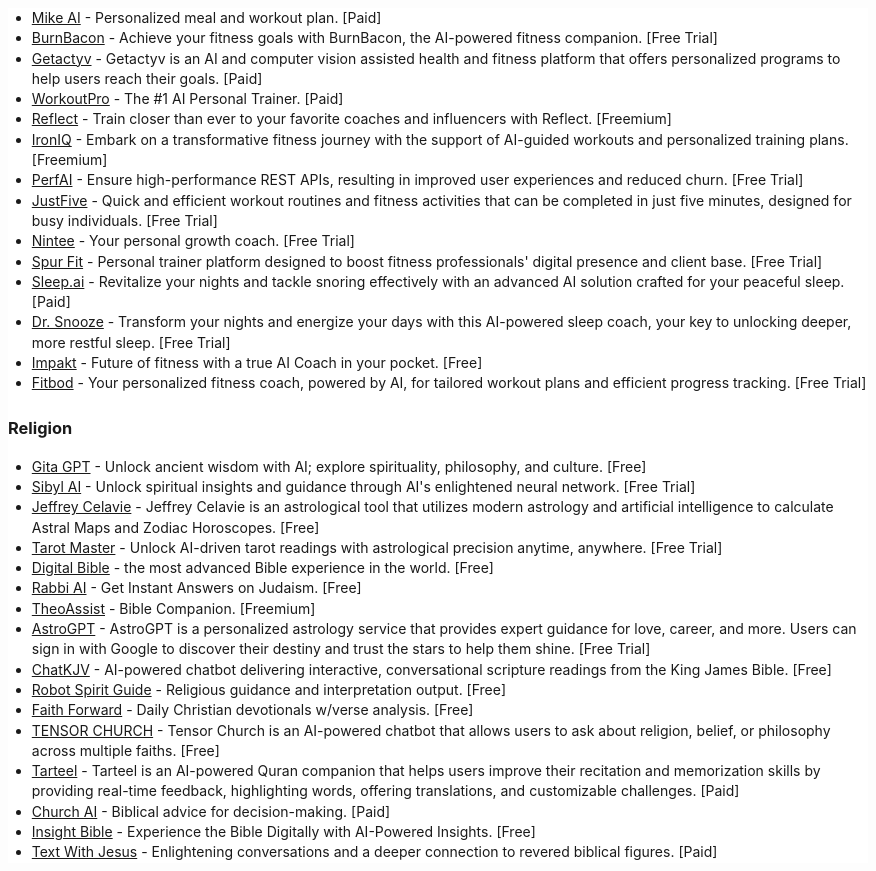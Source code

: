 - [Mike AI](https://www.futurepedia.io/tool/mike-ai) - Personalized meal and workout plan. [Paid]
- [BurnBacon](https://www.futurepedia.io/tool/burnbacon) - Achieve your fitness goals with BurnBacon, the AI-powered fitness companion. [Free Trial]
- [Getactyv](https://www.futurepedia.io/tool/getactyv) - Getactyv is an AI and computer vision assisted health and fitness platform that offers personalized programs to help users reach their goals. [Paid]
- [WorkoutPro](https://www.futurepedia.io/tool/workoutpro) - The #1 AI Personal Trainer. [Paid]
- [Reflect](https://www.futurepedia.io/tool/reflect) - Train closer than ever to your favorite coaches and influencers with Reflect. [Freemium]
- [IronIQ](https://www.futurepedia.io/tool/ironiq) - Embark on a transformative fitness journey with the support of AI-guided workouts and personalized training plans. [Freemium]
- [PerfAI](https://www.futurepedia.io/tool/perfai) - Ensure high-performance REST APIs, resulting in improved user experiences and reduced churn. [Free Trial]
- [JustFive](https://www.futurepedia.io/tool/justfive) - Quick and efficient workout routines and fitness activities that can be completed in just five minutes, designed for busy individuals. [Free Trial]
- [Nintee](https://www.futurepedia.io/tool/nintee) - Your personal growth coach. [Free Trial]
- [Spur Fit](https://www.futurepedia.io/tool/spur-fit) - Personal trainer platform designed to boost fitness professionals' digital presence and client base. [Free Trial]
- [Sleep.ai](https://www.futurepedia.io/tool/sleepai) - Revitalize your nights and tackle snoring effectively with an advanced AI solution crafted for your peaceful sleep. [Paid]
- [Dr. Snooze](https://www.futurepedia.io/tool/dr-snooze) - Transform your nights and energize your days with this AI-powered sleep coach, your key to unlocking deeper, more restful sleep. [Free Trial]
- [Impakt](https://www.futurepedia.io/tool/impakt) - Future of fitness with a true AI Coach in your pocket. [Free]
- [Fitbod](https://www.futurepedia.io/tool/fitbod) - Your personalized fitness coach, powered by AI, for tailored workout plans and efficient progress tracking. [Free Trial]

### Religion

- [Gita GPT](https://www.futurepedia.io/tool/gita-gpt) - Unlock ancient wisdom with AI; explore spirituality, philosophy, and culture. [Free]
- [Sibyl AI](https://www.futurepedia.io/tool/sibyl-ai) - Unlock spiritual insights and guidance through AI's enlightened neural network. [Free Trial]
- [Jeffrey Celavie](https://www.futurepedia.io/tool/jeffrey-celavie) - Jeffrey Celavie is an astrological tool that utilizes modern astrology and artificial intelligence to calculate Astral Maps and Zodiac Horoscopes. [Free]
- [Tarot Master](https://www.futurepedia.io/tool/tarot-master) - Unlock AI-driven tarot readings with astrological precision anytime, anywhere. [Free Trial]
- [Digital Bible](https://www.futurepedia.io/tool/digital-bible) -  the most advanced Bible experience in the world. [Free]
- [Rabbi AI](https://www.futurepedia.io/tool/rabbi-ai) - Get Instant Answers on Judaism. [Free]
- [TheoAssist](https://www.futurepedia.io/tool/theoassist) - Bible Companion. [Freemium]
- [AstroGPT](https://www.futurepedia.io/tool/astrogpt) - AstroGPT is a personalized astrology service that provides expert guidance for love, career, and more. Users can sign in with Google to discover their destiny and trust the stars to help them shine. [Free Trial]
- [ChatKJV](https://www.futurepedia.io/tool/chatkjv) - AI-powered chatbot delivering interactive, conversational scripture readings from the King James Bible. [Free]
- [Robot Spirit Guide](https://www.futurepedia.io/tool/robot-spirit-guide) - Religious guidance and interpretation output. [Free]
- [Faith Forward](https://www.futurepedia.io/tool/faith-forward) - Daily Christian devotionals w/verse analysis. [Free]
- [TENSOR CHURCH](https://www.futurepedia.io/tool/tensor-church) - Tensor Church is an AI-powered chatbot that allows users to ask about religion, belief, or philosophy across multiple faiths. [Free]
- [Tarteel](https://www.futurepedia.io/tool/tarteel) - Tarteel is an AI-powered Quran companion that helps users improve their recitation and memorization skills by providing real-time feedback, highlighting words, offering translations, and customizable challenges. [Paid]
- [Church AI](https://www.futurepedia.io/tool/church-ai) - Biblical advice for decision-making. [Paid]
- [Insight Bible](https://www.futurepedia.io/tool/insight-bible) - Experience the Bible Digitally with AI-Powered Insights. [Free]
- [Text With Jesus](https://www.futurepedia.io/tool/text-with-jesus) - Enlightening conversations and a deeper connection to revered biblical figures. [Paid]
